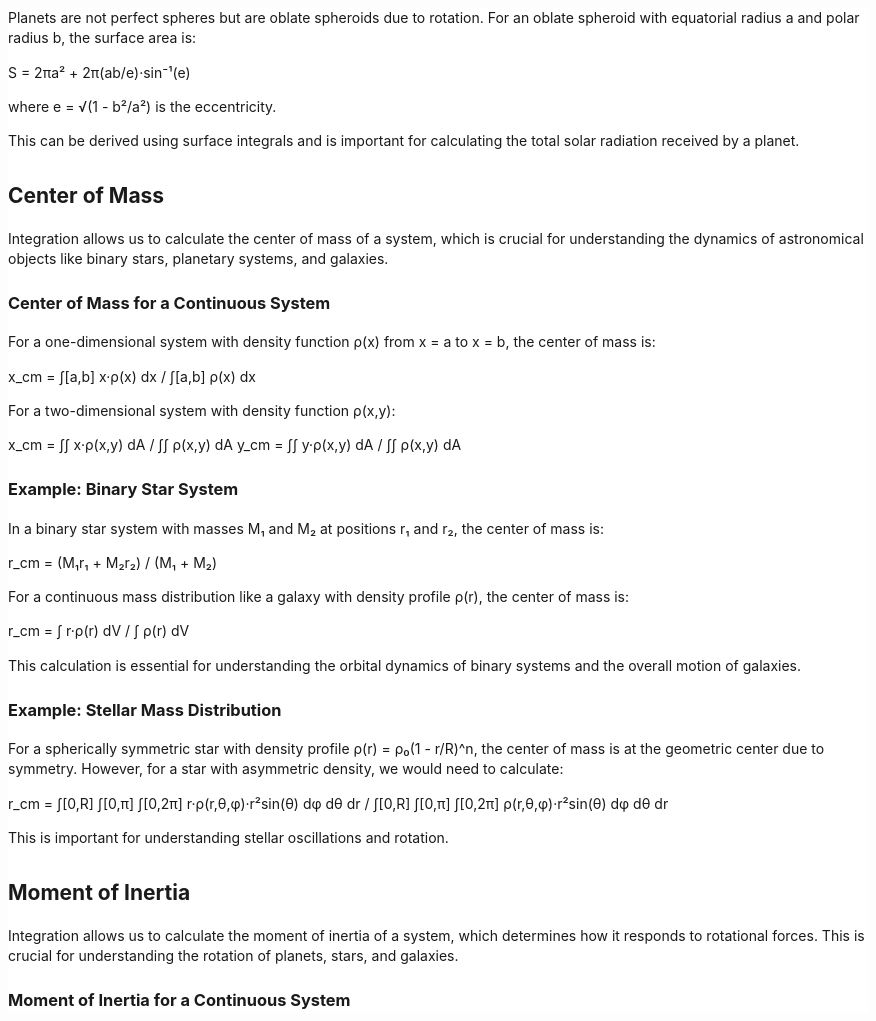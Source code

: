 Planets are not perfect spheres but are oblate spheroids due to rotation. For an oblate spheroid with equatorial radius a and polar radius b, the surface area is:

S = 2πa² + 2π(ab/e)·sin⁻¹(e)

where e = √(1 - b²/a²) is the eccentricity.

This can be derived using surface integrals and is important for calculating the total solar radiation received by a planet.

## Center of Mass

Integration allows us to calculate the center of mass of a system, which is crucial for understanding the dynamics of astronomical objects like binary stars, planetary systems, and galaxies.

### Center of Mass for a Continuous System

For a one-dimensional system with density function ρ(x) from x = a to x = b, the center of mass is:

x_cm = ∫[a,b] x·ρ(x) dx / ∫[a,b] ρ(x) dx

For a two-dimensional system with density function ρ(x,y):

x_cm = ∫∫ x·ρ(x,y) dA / ∫∫ ρ(x,y) dA
y_cm = ∫∫ y·ρ(x,y) dA / ∫∫ ρ(x,y) dA

### Example: Binary Star System

In a binary star system with masses M₁ and M₂ at positions r₁ and r₂, the center of mass is:

r_cm = (M₁r₁ + M₂r₂) / (M₁ + M₂)

For a continuous mass distribution like a galaxy with density profile ρ(r), the center of mass is:

r_cm = ∫ r·ρ(r) dV / ∫ ρ(r) dV

This calculation is essential for understanding the orbital dynamics of binary systems and the overall motion of galaxies.

### Example: Stellar Mass Distribution

For a spherically symmetric star with density profile ρ(r) = ρ₀(1 - r/R)^n, the center of mass is at the geometric center due to symmetry. However, for a star with asymmetric density, we would need to calculate:

r_cm = ∫[0,R] ∫[0,π] ∫[0,2π] r·ρ(r,θ,φ)·r²sin(θ) dφ dθ dr / ∫[0,R] ∫[0,π] ∫[0,2π] ρ(r,θ,φ)·r²sin(θ) dφ dθ dr

This is important for understanding stellar oscillations and rotation.

## Moment of Inertia

Integration allows us to calculate the moment of inertia of a system, which determines how it responds to rotational forces. This is crucial for understanding the rotation of planets, stars, and galaxies.

### Moment of Inertia for a Continuous System
